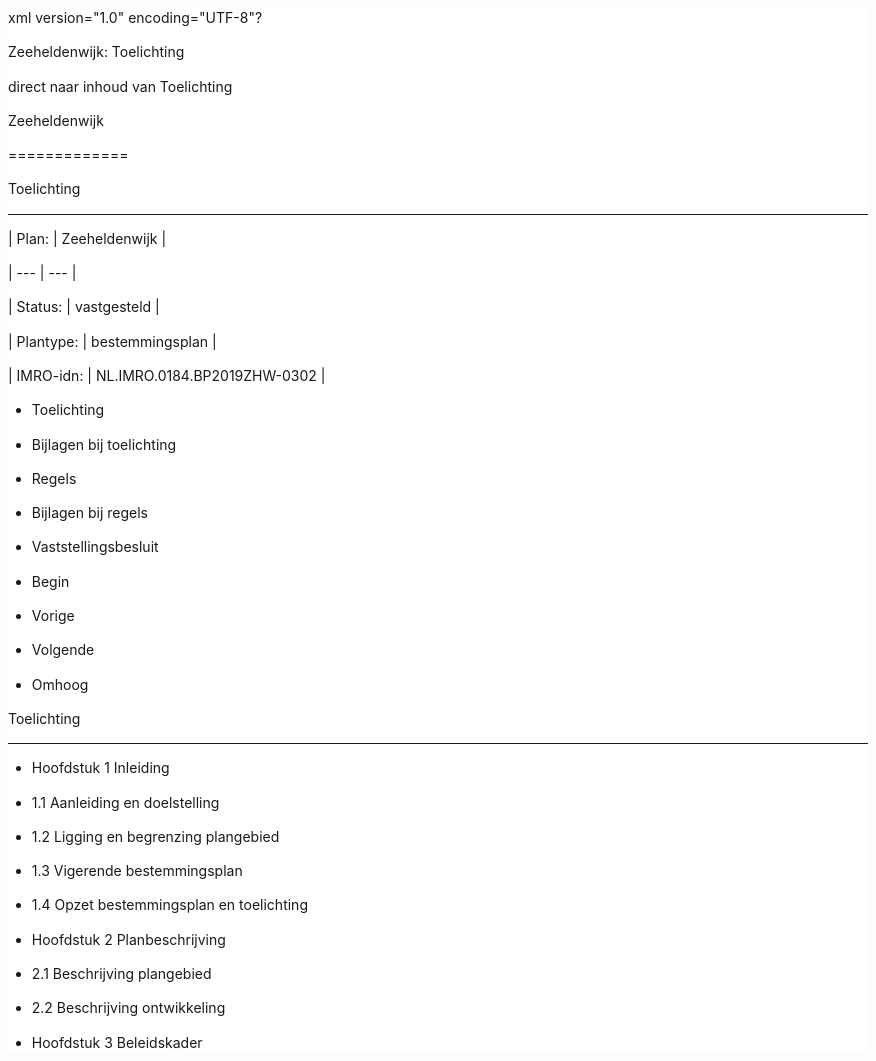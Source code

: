 xml version\="1\.0" encoding\="UTF\-8"?

Zeeheldenwijk: Toelichting

direct naar inhoud van Toelichting

Zeeheldenwijk

=============

Toelichting

-----------

| Plan: | Zeeheldenwijk |

| --- | --- |

| Status: | vastgesteld |

| Plantype: | bestemmingsplan |

| IMRO\-idn: | NL.IMRO.0184\.BP2019ZHW\-0302 |

* Toelichting

* Bijlagen bij toelichting

* Regels

* Bijlagen bij regels

* Vaststellingsbesluit

* Begin

* Vorige

* Volgende

* Omhoog

Toelichting

-----------

* Hoofdstuk 1 Inleiding

+ 1\.1 Aanleiding en doelstelling

+ 1\.2 Ligging en begrenzing plangebied

+ 1\.3 Vigerende bestemmingsplan

+ 1\.4 Opzet bestemmingsplan en toelichting

* Hoofdstuk 2 Planbeschrijving

+ 2\.1 Beschrijving plangebied

+ 2\.2 Beschrijving ontwikkeling

* Hoofdstuk 3 Beleidskader
